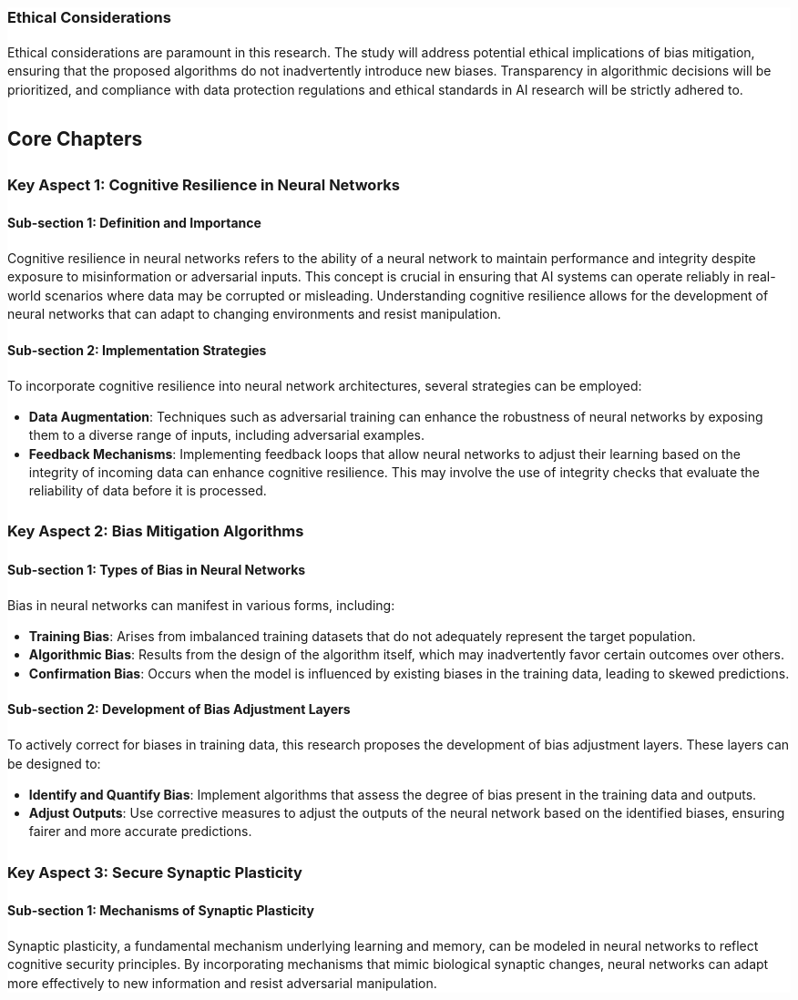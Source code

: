 ### Ethical Considerations
Ethical considerations are paramount in this research. The study will address potential ethical implications of bias mitigation, ensuring that the proposed algorithms do not inadvertently introduce new biases. Transparency in algorithmic decisions will be prioritized, and compliance with data protection regulations and ethical standards in AI research will be strictly adhered to.

## Core Chapters

### Key Aspect 1: Cognitive Resilience in Neural Networks

#### Sub-section 1: Definition and Importance
Cognitive resilience in neural networks refers to the ability of a neural network to maintain performance and integrity despite exposure to misinformation or adversarial inputs. This concept is crucial in ensuring that AI systems can operate reliably in real-world scenarios where data may be corrupted or misleading. Understanding cognitive resilience allows for the development of neural networks that can adapt to changing environments and resist manipulation.

#### Sub-section 2: Implementation Strategies
To incorporate cognitive resilience into neural network architectures, several strategies can be employed:
- **Data Augmentation**: Techniques such as adversarial training can enhance the robustness of neural networks by exposing them to a diverse range of inputs, including adversarial examples.
- **Feedback Mechanisms**: Implementing feedback loops that allow neural networks to adjust their learning based on the integrity of incoming data can enhance cognitive resilience. This may involve the use of integrity checks that evaluate the reliability of data before it is processed.

### Key Aspect 2: Bias Mitigation Algorithms

#### Sub-section 1: Types of Bias in Neural Networks
Bias in neural networks can manifest in various forms, including:
- **Training Bias**: Arises from imbalanced training datasets that do not adequately represent the target population.
- **Algorithmic Bias**: Results from the design of the algorithm itself, which may inadvertently favor certain outcomes over others.
- **Confirmation Bias**: Occurs when the model is influenced by existing biases in the training data, leading to skewed predictions.

#### Sub-section 2: Development of Bias Adjustment Layers
To actively correct for biases in training data, this research proposes the development of bias adjustment layers. These layers can be designed to:
- **Identify and Quantify Bias**: Implement algorithms that assess the degree of bias present in the training data and outputs.
- **Adjust Outputs**: Use corrective measures to adjust the outputs of the neural network based on the identified biases, ensuring fairer and more accurate predictions.

### Key Aspect 3: Secure Synaptic Plasticity

#### Sub-section 1: Mechanisms of Synaptic Plasticity
Synaptic plasticity, a fundamental mechanism underlying learning and memory, can be modeled in neural networks to reflect cognitive security principles. By incorporating mechanisms that mimic biological synaptic changes, neural networks can adapt more effectively to new information and resist adversarial manipulation.
